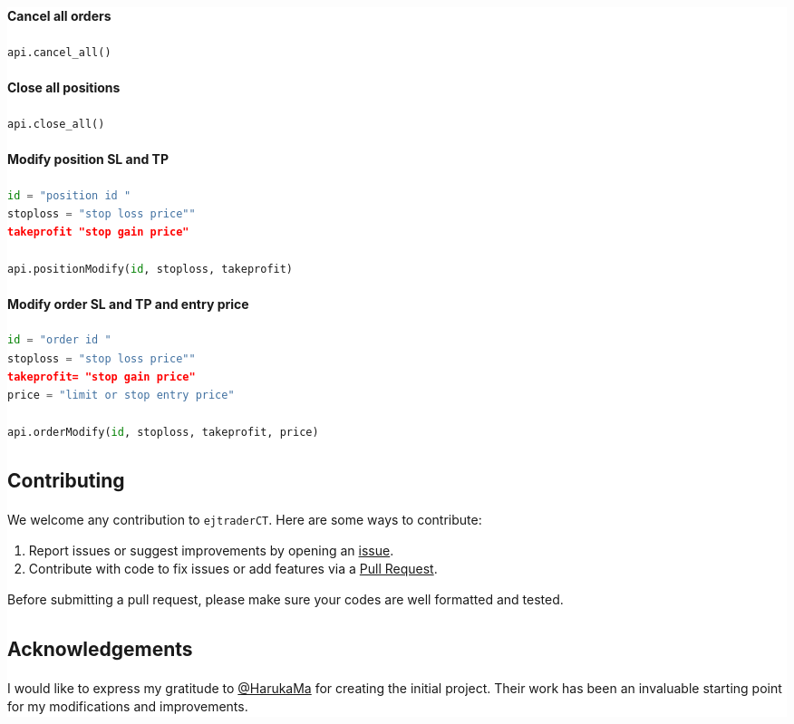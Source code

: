 #### Cancel all orders

```python
api.cancel_all()
```

#### Close all positions

```python
api.close_all()
```
#### Modify position SL and TP
```python
id = "position id "
stoploss = "stop loss price""
takeprofit "stop gain price"

api.positionModify(id, stoploss, takeprofit)

```

#### Modify order SL and TP and entry price
```python
id = "order id "
stoploss = "stop loss price""
takeprofit= "stop gain price"
price = "limit or stop entry price"

api.orderModify(id, stoploss, takeprofit, price)

```
## Contributing

We welcome any contribution to `ejtraderCT`. Here are some ways to contribute:

1. Report issues or suggest improvements by opening an [issue](https://github.com/ejtraderLabs/ejtraderCT/issues).
2. Contribute with code to fix issues or add features via a [Pull Request](https://github.com/ejtraderLabs/ejtraderCT/pulls).

Before submitting a pull request, please make sure your codes are well formatted and tested.

## Acknowledgements

I would like to express my gratitude to [@HarukaMa](https://github.com/HarukaMa) for creating the initial project. Their work has been an invaluable starting point for my modifications and improvements.

